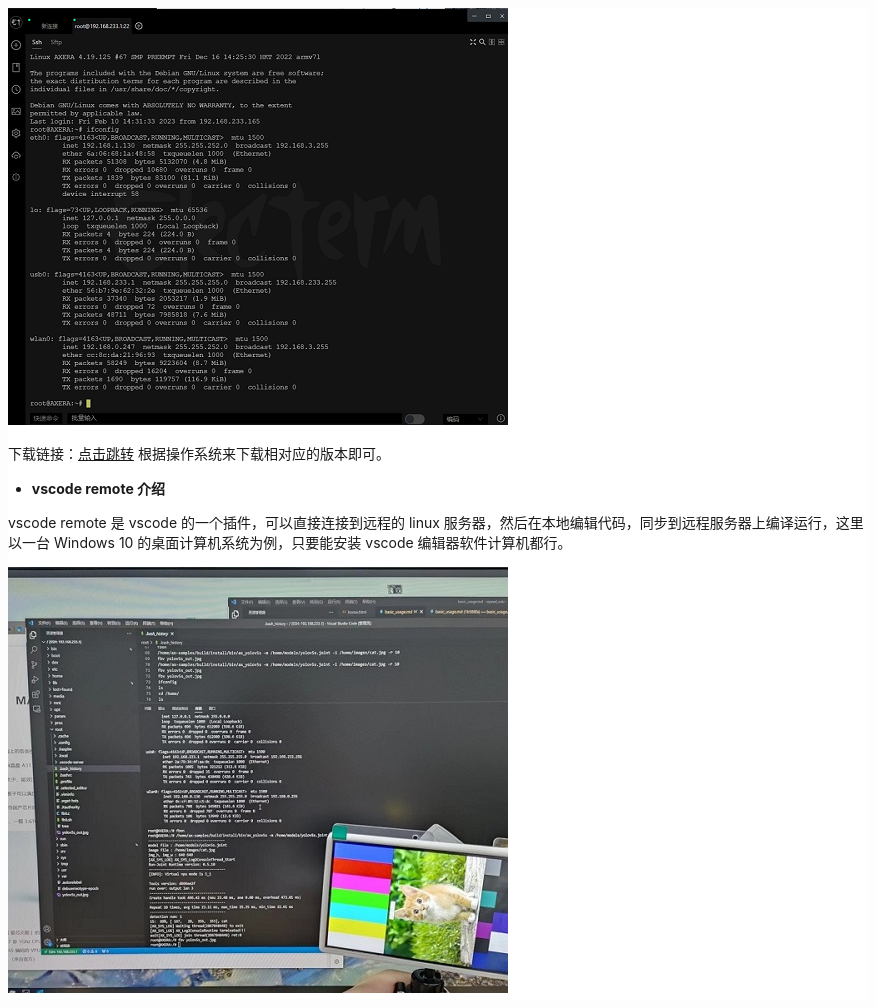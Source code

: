 ![electerm](./../assets/electerm.jpg)

下载链接：[点击跳转](https://electerm.html5beta.com/) 根据操作系统来下载相对应的版本即可。

- **vscode remote 介绍**

vscode remote 是 vscode 的一个插件，可以直接连接到远程的 linux 服务器，然后在本地编辑代码，同步到远程服务器上编译运行，这里以一台 Windows 10 的桌面计算机系统为例，只要能安装 vscode 编辑器软件计算机都行。

![vscode](./../assets/vscode.jpg)
